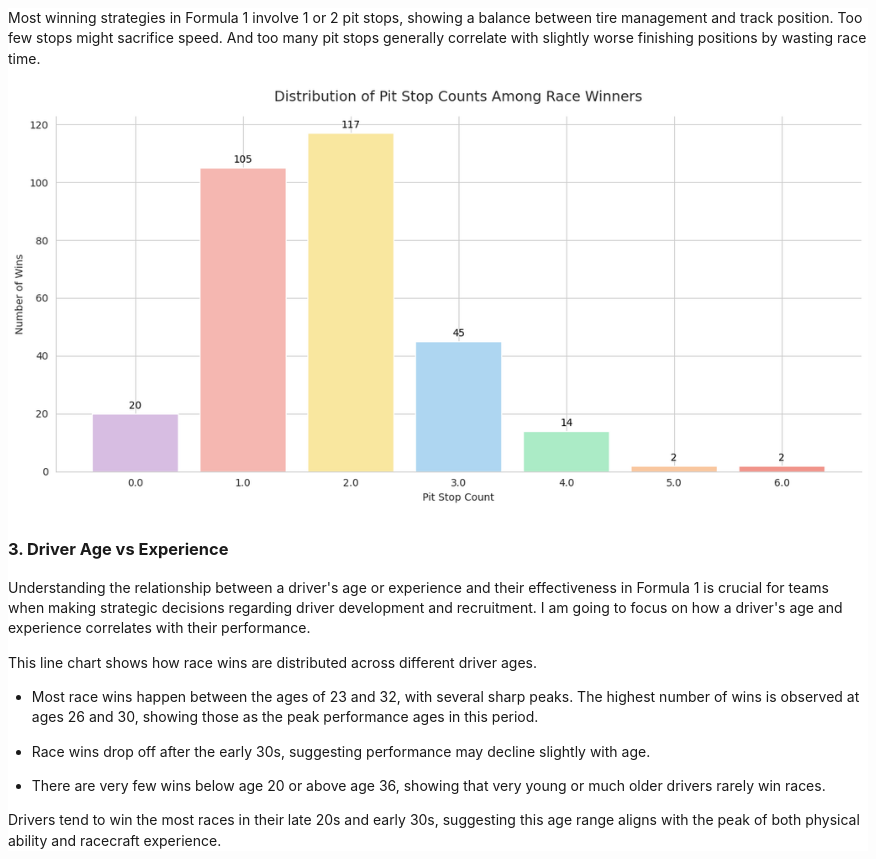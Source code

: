 Most winning strategies in Formula 1 involve 1 or 2 pit stops, showing a balance between tire management and track position. Too few stops might sacrifice speed. And too many pit stops generally correlate with slightly worse finishing positions by wasting race time.

![Distribution of Pit Stops Among Race Winners](images/distribution%20of%20pit%20stops%20among%20race%20winners.png)


### 3. Driver Age vs Experience
Understanding the relationship between a driver's age or experience and their effectiveness in Formula 1 is crucial for teams when making strategic decisions regarding driver development and recruitment. I am going to focus on how a driver's age and experience correlates with their performance.

This line chart shows how race wins are distributed across different driver ages.


*   Most race wins happen between the ages of 23 and 32, with several sharp peaks. The highest number of wins is observed at ages 26 and 30, showing those as the peak performance ages in this period.
*   Race wins drop off after the early 30s, suggesting performance may decline slightly with age.


*   There are very few wins below age 20 or above age 36, showing that very young or much older drivers rarely win races.

Drivers tend to win the most races in their late 20s and early 30s, suggesting this age range aligns with the peak of both physical ability and racecraft experience.
